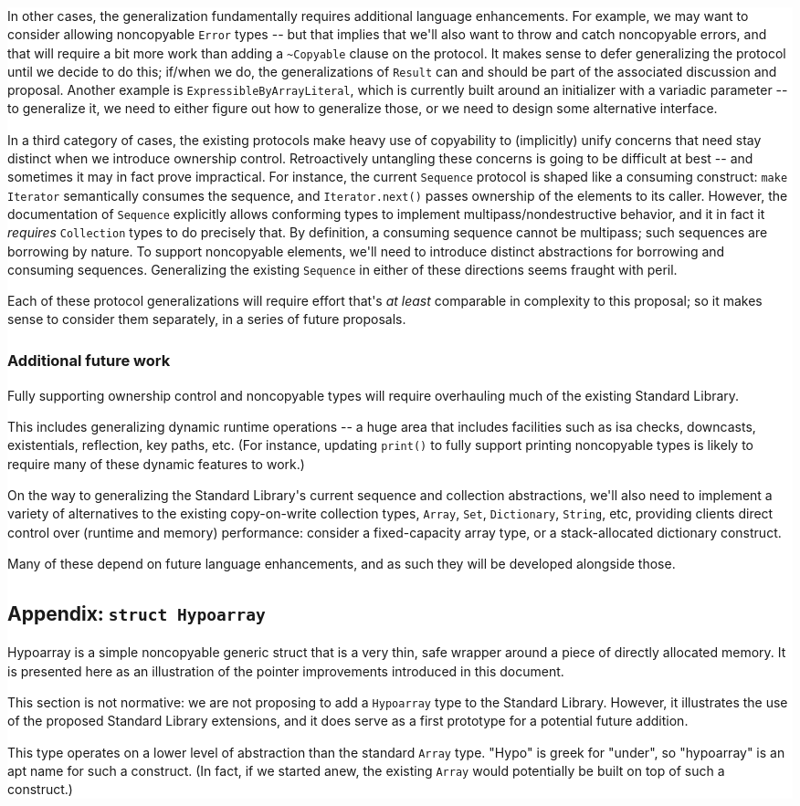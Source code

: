 In other cases, the generalization fundamentally requires additional language enhancements. For example, we may want to consider allowing noncopyable `Error` types -- but that implies that we'll also want to throw and catch noncopyable errors, and that will require a bit more work than adding a `~Copyable` clause on the protocol. It makes sense to defer generalizing the protocol until we decide to do this; if/when we do, the generalizations of `Result` can and should be part of the associated discussion and proposal. Another example is `ExpressibleByArrayLiteral`, which is currently built around an initializer with a variadic parameter -- to generalize it, we need to either figure out how to generalize those, or we need to design some alternative interface.

In a third category of cases, the existing protocols make heavy use of copyability to (implicitly) unify concerns that need stay distinct when we introduce ownership control. Retroactively untangling these concerns is going to be difficult at best -- and sometimes it may in fact prove impractical. For instance, the current `Sequence` protocol is shaped like a consuming construct: `makeIterator` semantically consumes the sequence, and `Iterator.next()` passes ownership of the elements to its caller. However, the documentation of `Sequence` explicitly allows conforming types to implement multipass/nondestructive behavior, and it in fact it _requires_ `Collection` types to do precisely that. By definition, a consuming sequence cannot be multipass; such sequences are borrowing by nature. To support noncopyable elements, we'll need to introduce distinct abstractions for borrowing and consuming sequences. Generalizing the existing `Sequence` in either of these directions seems fraught with peril.

Each of these protocol generalizations will require effort that's _at least_ comparable in complexity to this proposal; so it makes sense to consider them separately, in a series of future proposals.

### Additional future work

Fully supporting ownership control and noncopyable types will require overhauling much of the existing Standard Library. 

This includes generalizing dynamic runtime operations -- a huge area that includes facilities such as isa checks, downcasts, existentials, reflection, key paths, etc. (For instance, updating `print()` to fully support printing noncopyable types is likely to require many of these dynamic features to work.)

On the way to generalizing the Standard Library's current sequence and collection abstractions, we'll also need to implement a variety of alternatives to the existing copy-on-write collection types, `Array`, `Set`, `Dictionary`, `String`, etc, providing clients direct control over (runtime and memory) performance: consider a fixed-capacity array type, or a stack-allocated dictionary construct.

Many of these depend on future language enhancements, and as such they will be developed alongside those.

## Appendix: `struct Hypoarray`

Hypoarray is a simple noncopyable generic struct that is a very thin, safe wrapper around a piece of directly allocated memory. It is presented here as an illustration of the pointer improvements introduced in this document.

This section is not normative: we are not proposing to add a `Hypoarray` type to the Standard Library. However, it illustrates the use of the proposed Standard Library extensions, and it does serve as a first prototype for a potential future addition.

This type operates on a lower level of abstraction than the standard `Array` type. "Hypo" is greek for "under", so "hypoarray" is an apt name for such a construct. (In fact, if we started anew, the existing `Array` would potentially be built on top of such a construct.) 
